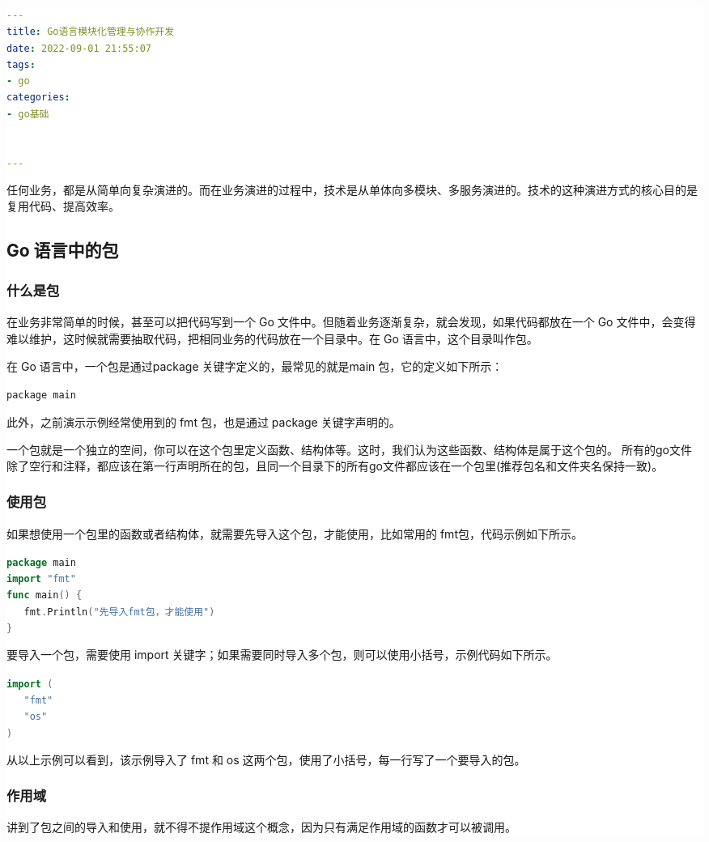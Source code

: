 ```yaml
---
title: Go语言模块化管理与协作开发
date: 2022-09-01 21:55:07
tags:
- go
categories:
- go基础


---
```


任何业务，都是从简单向复杂演进的。而在业务演进的过程中，技术是从单体向多模块、多服务演进的。技术的这种演进方式的核心目的是复用代码、提高效率。



## Go 语言中的包
### 什么是包


在业务非常简单的时候，甚至可以把代码写到一个 Go 文件中。但随着业务逐渐复杂，就会发现，如果代码都放在一个 Go 文件中，会变得难以维护，这时候就需要抽取代码，把相同业务的代码放在一个目录中。在 Go 语言中，这个目录叫作包。

在 Go 语言中，一个包是通过package 关键字定义的，最常见的就是main 包，它的定义如下所示：

`package main`

此外，之前演示示例经常使用到的 fmt 包，也是通过 package 关键字声明的。

一个包就是一个独立的空间，你可以在这个包里定义函数、结构体等。这时，我们认为这些函数、结构体是属于这个包的。
所有的go文件除了空行和注释，都应该在第一行声明所在的包，且同一个目录下的所有go文件都应该在一个包里(推荐包名和文件夹名保持一致)。

### 使用包

如果想使用一个包里的函数或者结构体，就需要先导入这个包，才能使用，比如常用的 fmt包，代码示例如下所示。
```go
package main
import "fmt"
func main() {
   fmt.Println("先导入fmt包，才能使用")
}
```

要导入一个包，需要使用 import 关键字；如果需要同时导入多个包，则可以使用小括号，示例代码如下所示。
```go
import (
   "fmt"
   "os"
)
```
从以上示例可以看到，该示例导入了 fmt 和 os 这两个包，使用了小括号，每一行写了一个要导入的包。

### 作用域
讲到了包之间的导入和使用，就不得不提作用域这个概念，因为只有满足作用域的函数才可以被调用。
